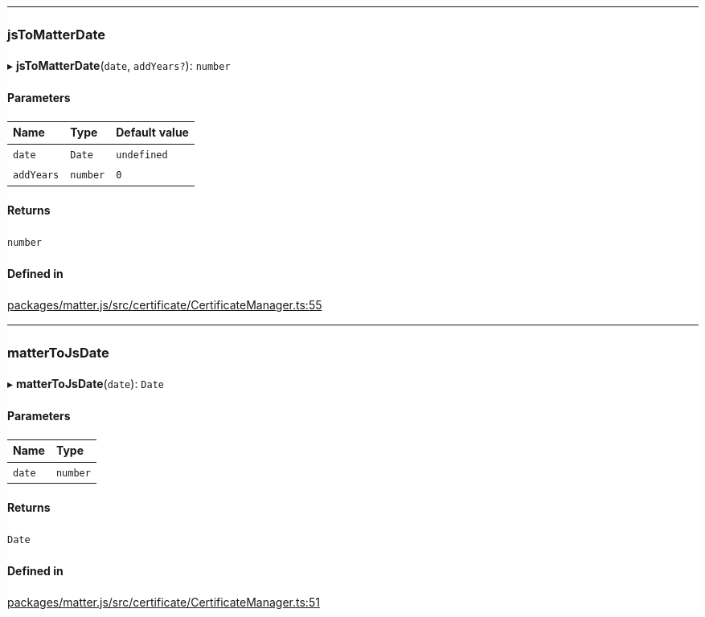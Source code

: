 ___

### jsToMatterDate

▸ **jsToMatterDate**(`date`, `addYears?`): `number`

#### Parameters

| Name | Type | Default value |
| :------ | :------ | :------ |
| `date` | `Date` | `undefined` |
| `addYears` | `number` | `0` |

#### Returns

`number`

#### Defined in

[packages/matter.js/src/certificate/CertificateManager.ts:55](https://github.com/project-chip/matter.js/blob/c0d55745d5279e16fdfaa7d2c564daa31e19c627/packages/matter.js/src/certificate/CertificateManager.ts#L55)

___

### matterToJsDate

▸ **matterToJsDate**(`date`): `Date`

#### Parameters

| Name | Type |
| :------ | :------ |
| `date` | `number` |

#### Returns

`Date`

#### Defined in

[packages/matter.js/src/certificate/CertificateManager.ts:51](https://github.com/project-chip/matter.js/blob/c0d55745d5279e16fdfaa7d2c564daa31e19c627/packages/matter.js/src/certificate/CertificateManager.ts#L51)
